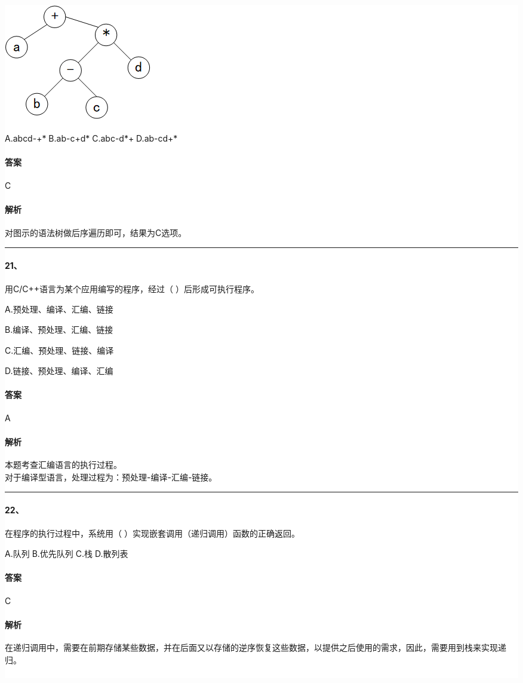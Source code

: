 ![](images/20.png)

A.abcd-+*
B.ab-c+d*
C.abc-d*+
D.ab-cd+*
<div style="display: inline;">
<h4>答案</h4>
C
<h4>解析</h4>
对图示的语法树做后序遍历即可，结果为C选项。
</div>

***
#### 21、
用C/C++语言为某个应用编写的程序，经过（  ）后形成可执行程序。

A.预处理、编译、汇编、链接

B.编译、预处理、汇编、链接

C.汇编、预处理、链接、编译

D.链接、预处理、编译、汇编
<div style="display: inline;">
<h4>答案</h4>
A
<h4>解析</h4>
本题考查汇编语言的执行过程。<br>
对于编译型语言，处理过程为：预处理-编译-汇编-链接。
</div>

***
#### 22、
在程序的执行过程中，系统用（  ）实现嵌套调用（递归调用）函数的正确返回。

A.队列
B.优先队列
C.栈
D.散列表
<div style="display: inline;">
<h4>答案</h4>
C
<h4>解析</h4>
在递归调用中，需要在前期存储某些数据，并在后面又以存储的逆序恢复这些数据，以提供之后使用的需求，因此，需要用到栈来实现递归。<br><br>
